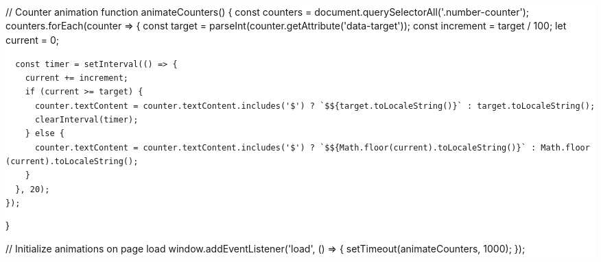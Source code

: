   // Counter animation
  function animateCounters() {
    const counters = document.querySelectorAll('.number-counter');
    counters.forEach(counter => {
      const target = parseInt(counter.getAttribute('data-target'));
      const increment = target / 100;
      let current = 0;
      
      const timer = setInterval(() => {
        current += increment;
        if (current >= target) {
          counter.textContent = counter.textContent.includes('$') ? `$${target.toLocaleString()}` : target.toLocaleString();
          clearInterval(timer);
        } else {
          counter.textContent = counter.textContent.includes('$') ? `$${Math.floor(current).toLocaleString()}` : Math.floor(current).toLocaleString();
        }
      }, 20);
    });
  }

  // Initialize animations on page load
  window.addEventListener('load', () => {
    setTimeout(animateCounters, 1000);
  });
</script>


</body></html>